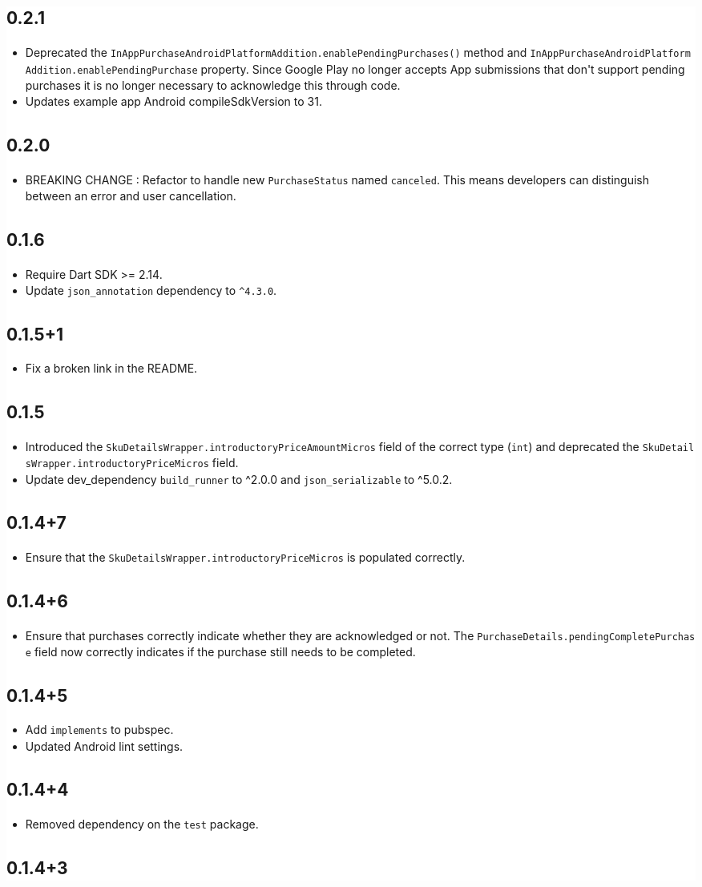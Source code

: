 ## 0.2.1

- Deprecated the `InAppPurchaseAndroidPlatformAddition.enablePendingPurchases()` method and `InAppPurchaseAndroidPlatformAddition.enablePendingPurchase` property. Since Google Play no longer accepts App submissions that don't support pending purchases it is no longer necessary to acknowledge this through code.
- Updates example app Android compileSdkVersion to 31.

## 0.2.0

- BREAKING CHANGE : Refactor to handle new `PurchaseStatus` named `canceled`. This means developers
  can distinguish between an error and user cancellation.

## 0.1.6

- Require Dart SDK >= 2.14.
- Update `json_annotation` dependency to `^4.3.0`.

## 0.1.5+1

- Fix a broken link in the README.

## 0.1.5

- Introduced the `SkuDetailsWrapper.introductoryPriceAmountMicros` field of the correct type (`int`) and deprecated the `SkuDetailsWrapper.introductoryPriceMicros` field.
- Update dev_dependency `build_runner` to ^2.0.0 and `json_serializable` to ^5.0.2.

## 0.1.4+7

- Ensure that the `SkuDetailsWrapper.introductoryPriceMicros` is populated correctly.

## 0.1.4+6

- Ensure that purchases correctly indicate whether they are acknowledged or not. The `PurchaseDetails.pendingCompletePurchase` field now correctly indicates if the purchase still needs to be completed.

## 0.1.4+5

- Add `implements` to pubspec.
- Updated Android lint settings.

## 0.1.4+4

- Removed dependency on the `test` package.

## 0.1.4+3
